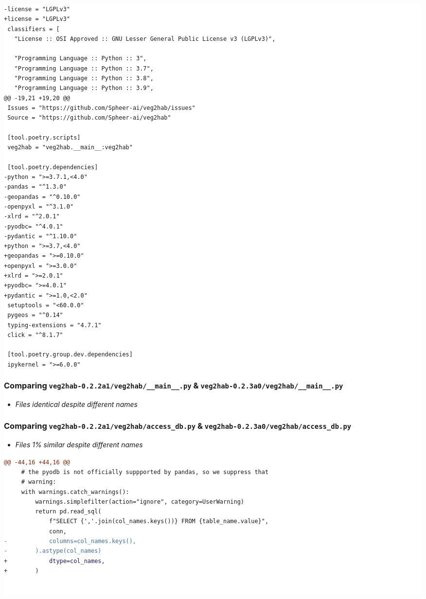 ```
-license = "LGPLv3"
+license = "LGPLv3" 
 classifiers = [
   "License :: OSI Approved :: GNU Lesser General Public License v3 (LGPLv3)",
 
   "Programming Language :: Python :: 3",
   "Programming Language :: Python :: 3.7",
   "Programming Language :: Python :: 3.8",
   "Programming Language :: Python :: 3.9",
@@ -19,21 +19,20 @@
 Issues = "https://github.com/Spheer-ai/veg2hab/issues"
 Source = "https://github.com/Spheer-ai/veg2hab"
 
 [tool.poetry.scripts]
 veg2hab = "veg2hab.__main__:veg2hab"
 
 [tool.poetry.dependencies]
-python = ">=3.7.1,<4.0"
-pandas = "^1.3.0"
-geopandas = "^0.10.0"
-openpyxl = "^3.1.0"
-xlrd = "^2.0.1"
-pyodbc= "^4.0.1"
-pydantic = "^1.10.0"
+python = ">=3.7,<4.0"
+geopandas = ">=0.10.0"
+openpyxl = ">=3.0.0"
+xlrd = ">=2.0.1"
+pyodbc= ">=4.0.1"
+pydantic = ">=1.0,<2.0"
 setuptools = "<60.0.0"
 pygeos = "^0.14"
 typing-extensions = "4.7.1"
 click = "^8.1.7"
 
 [tool.poetry.group.dev.dependencies]
 ipykernel = ">=6.0.0"
```

### Comparing `veg2hab-0.2.2a1/veg2hab/__main__.py` & `veg2hab-0.2.3a0/veg2hab/__main__.py`

 * *Files identical despite different names*

### Comparing `veg2hab-0.2.2a1/veg2hab/access_db.py` & `veg2hab-0.2.3a0/veg2hab/access_db.py`

 * *Files 1% similar despite different names*

```diff
@@ -44,16 +44,16 @@
     # the pyodb is not officially suppported by pandas, so we suppress that
     # warning:
     with warnings.catch_warnings():
         warnings.simplefilter(action="ignore", category=UserWarning)
         return pd.read_sql(
             f"SELECT {','.join(col_names.keys())} FROM {table_name.value}",
             conn,
-            columns=col_names.keys(),
-        ).astype(col_names)
+            dtype=col_names,
+        )
 
 
```